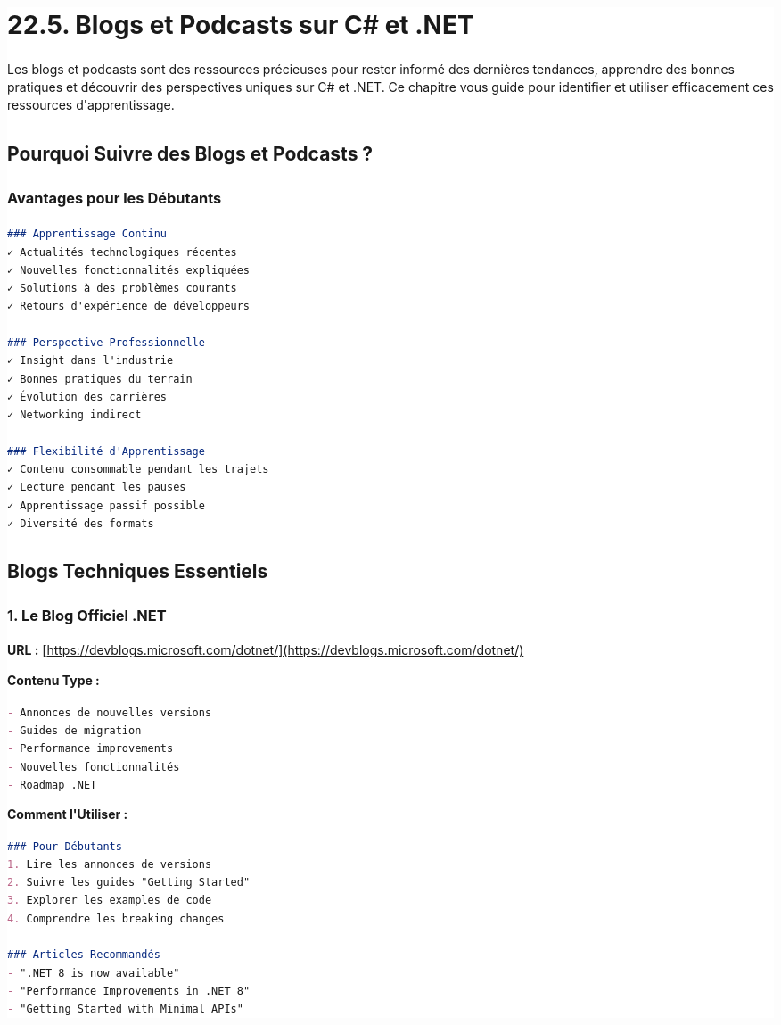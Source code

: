 # 22.5. Blogs et Podcasts sur C# et .NET

Les blogs et podcasts sont des ressources précieuses pour rester informé des dernières tendances, apprendre des bonnes pratiques et découvrir des perspectives uniques sur C# et .NET. Ce chapitre vous guide pour identifier et utiliser efficacement ces ressources d'apprentissage.

## Pourquoi Suivre des Blogs et Podcasts ?

### Avantages pour les Débutants

```markdown
### Apprentissage Continu
✓ Actualités technologiques récentes
✓ Nouvelles fonctionnalités expliquées
✓ Solutions à des problèmes courants
✓ Retours d'expérience de développeurs

### Perspective Professionnelle
✓ Insight dans l'industrie
✓ Bonnes pratiques du terrain
✓ Évolution des carrières
✓ Networking indirect

### Flexibilité d'Apprentissage
✓ Contenu consommable pendant les trajets
✓ Lecture pendant les pauses
✓ Apprentissage passif possible
✓ Diversité des formats
```

## Blogs Techniques Essentiels

### 1. Le Blog Officiel .NET

**URL :** [https://devblogs.microsoft.com/dotnet/](https://devblogs.microsoft.com/dotnet/)

**Contenu Type :**
```markdown
- Annonces de nouvelles versions
- Guides de migration
- Performance improvements
- Nouvelles fonctionnalités
- Roadmap .NET
```

**Comment l'Utiliser :**
```markdown
### Pour Débutants
1. Lire les annonces de versions
2. Suivre les guides "Getting Started"
3. Explorer les examples de code
4. Comprendre les breaking changes

### Articles Recommandés
- ".NET 8 is now available"
- "Performance Improvements in .NET 8"
- "Getting Started with Minimal APIs"
```
